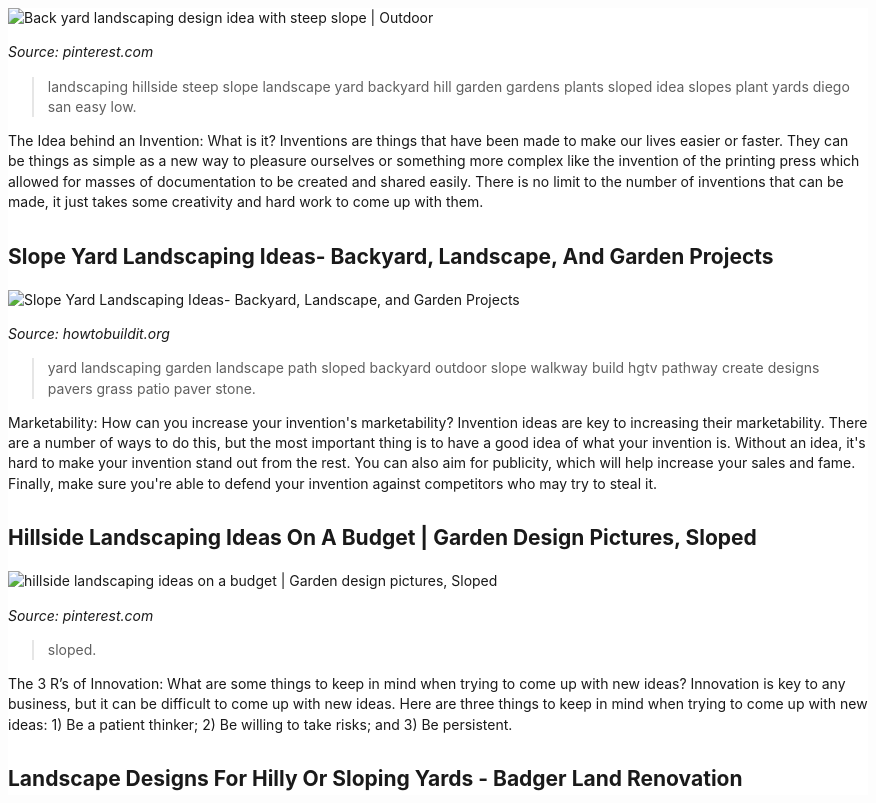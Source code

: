 <img loading=lazy src="https://s-media-cache-ak0.pinimg.com/originals/a2/c3/17/a2c3170084eb76b2cfa5b7fdb89b53af.jpg" onerror="this.onerror=null;this.src='https://tse4.mm.bing.net/th?id=OIP.gcg859KhEpBazElBbos6uAHaLH&amp;pid=15.1';" alt="Back yard landscaping design idea with steep slope | Outdoor">

_Source: pinterest.com_

>landscaping hillside steep slope landscape yard backyard hill garden gardens plants sloped idea slopes plant yards diego san easy low. 

	

The Idea behind an Invention: What is it?
Inventions are things that have been made to make our lives easier or faster. They can be things as simple as a new way to pleasure ourselves or something more complex like the invention of the printing press which allowed for masses of documentation to be created and shared easily. There is no limit to the number of inventions that can be made, it just takes some creativity and hard work to come up with them.

    
## Slope Yard Landscaping Ideas- Backyard, Landscape, And Garden Projects

<img loading=lazy src="http://howtobuildit.org/wp-content/uploads/2013/10/10-Stunning-Landscape-Ideas-for-a-Sloped-Yard8.jpg" onerror="this.onerror=null;this.src='https://tse3.mm.bing.net/th?id=OIP.QeCLhZ77m_Z6Kn7-EKkiRAHaJ4&amp;pid=15.1';" alt="Slope Yard Landscaping Ideas- Backyard, Landscape, and Garden Projects">

_Source: howtobuildit.org_

>yard landscaping garden landscape path sloped backyard outdoor slope walkway build hgtv pathway create designs pavers grass patio paver stone. 

	

Marketability: How can you increase your invention's marketability?
Invention ideas are key to increasing their marketability. There are a number of ways to do this, but the most important thing is to have a good idea of what your invention is. Without an idea, it's hard to make your invention stand out from the rest. You can also aim for publicity, which will help increase your sales and fame. Finally, make sure you're able to defend your invention against competitors who may try to steal it.

    
## Hillside Landscaping Ideas On A Budget | Garden Design Pictures, Sloped

<img loading=lazy src="https://i.pinimg.com/736x/ea/e6/50/eae65051b5422afb4f8228bad345818f.jpg" onerror="this.onerror=null;this.src='https://tse4.mm.bing.net/th?id=OIP.YLJnEnS_uzl4JCDy5vs1-AHaJ3&amp;pid=15.1';" alt="hillside landscaping ideas on a budget | Garden design pictures, Sloped">

_Source: pinterest.com_

>sloped. 

	

The 3 R’s of Innovation: What are some things to keep in mind when trying to come up with new ideas?
Innovation is key to any business, but it can be difficult to come up with new ideas. Here are three things to keep in mind when trying to come up with new ideas: 1) Be a patient thinker; 2) Be willing to take risks; and 3) Be persistent.

    
## Landscape Designs For Hilly Or Sloping Yards - Badger Land Renovation
